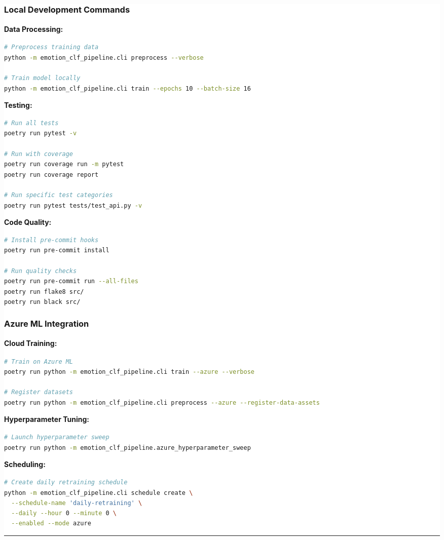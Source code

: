 ### Local Development Commands

**Data Processing:**
```bash
# Preprocess training data
python -m emotion_clf_pipeline.cli preprocess --verbose

# Train model locally
python -m emotion_clf_pipeline.cli train --epochs 10 --batch-size 16
```

**Testing:**
```bash
# Run all tests
poetry run pytest -v

# Run with coverage
poetry run coverage run -m pytest
poetry run coverage report

# Run specific test categories
poetry run pytest tests/test_api.py -v
```

**Code Quality:**
```bash
# Install pre-commit hooks
poetry run pre-commit install

# Run quality checks
poetry run pre-commit run --all-files
poetry run flake8 src/
poetry run black src/
```

### Azure ML Integration

**Cloud Training:**
```bash
# Train on Azure ML
poetry run python -m emotion_clf_pipeline.cli train --azure --verbose

# Register datasets
poetry run python -m emotion_clf_pipeline.cli preprocess --azure --register-data-assets
```

**Hyperparameter Tuning:**
```bash
# Launch hyperparameter sweep
poetry run python -m emotion_clf_pipeline.azure_hyperparameter_sweep
```

**Scheduling:**
```bash
# Create daily retraining schedule
python -m emotion_clf_pipeline.cli schedule create \
  --schedule-name 'daily-retraining' \
  --daily --hour 0 --minute 0 \
  --enabled --mode azure
```

---